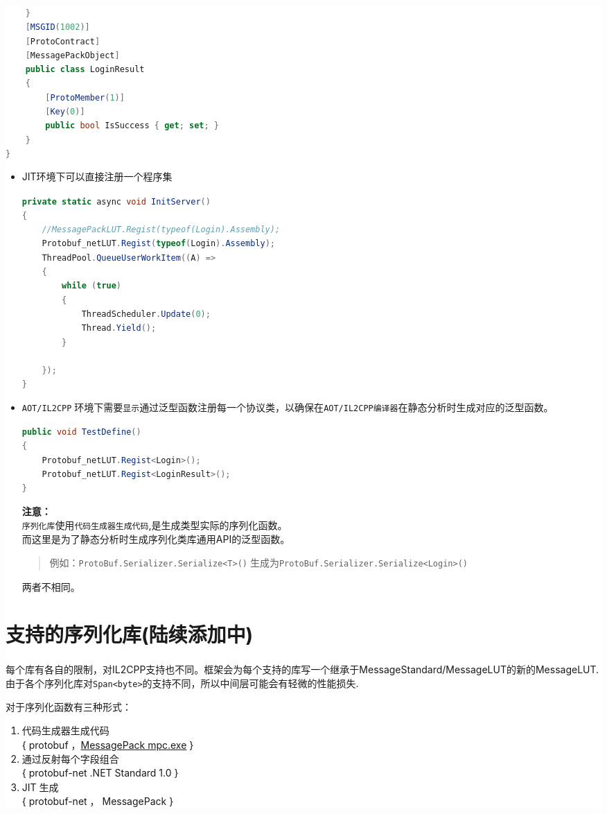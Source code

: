 ```cs
    }
    [MSGID(1002)]
    [ProtoContract]
    [MessagePackObject]
    public class LoginResult
    {
        [ProtoMember(1)]
        [Key(0)]
        public bool IsSuccess { get; set; }
    }
}
```

- JIT环境下可以直接注册一个程序集  
  
    ```cs
    private static async void InitServer()
    {
        //MessagePackLUT.Regist(typeof(Login).Assembly);
        Protobuf_netLUT.Regist(typeof(Login).Assembly);
        ThreadPool.QueueUserWorkItem((A) =>
        {
            while (true)
            {
                ThreadScheduler.Update(0);
                Thread.Yield();
            }
    
        });
    }
    ```
- `AOT/IL2CPP` 环境下需要`显示`通过泛型函数注册每一个协议类，以确保在`AOT/IL2CPP编译器`在静态分析时生成对应的泛型函数。    
    ```cs
    public void TestDefine()
    {
        Protobuf_netLUT.Regist<Login>();
        Protobuf_netLUT.Regist<LoginResult>();
    }
    ```
    **注意：**  
    `序列化库`使用`代码生成器生成代码`,是生成类型实际的序列化函数。  
    而这里是为了静态分析时生成序列化类库通用API的泛型函数。   
    > 例如：```ProtoBuf.Serializer.Serialize<T>()``` 生成为```ProtoBuf.Serializer.Serialize<Login>()```   
    
    两者不相同。

# 支持的序列化库(陆续添加中)

每个库有各自的限制，对IL2CPP支持也不同。框架会为每个支持的库写一个继承于MessageStandard/MessageLUT的新的MessageLUT.  
由于各个序列化库对`Span<byte>`的支持不同，所以中间层可能会有轻微的性能损失.

对于序列化函数有三种形式：
1. 代码生成器生成代码   
   { protobuf ，[MessagePack mpc.exe](https://github.com/neuecc/MessagePack-CSharp#pre-code-generationunityxamarin-supports) }
2. 通过反射每个字段组合   
   { protobuf-net .NET Standard 1.0 }
3. JIT 生成  
   { protobuf-net ， MessagePack }
